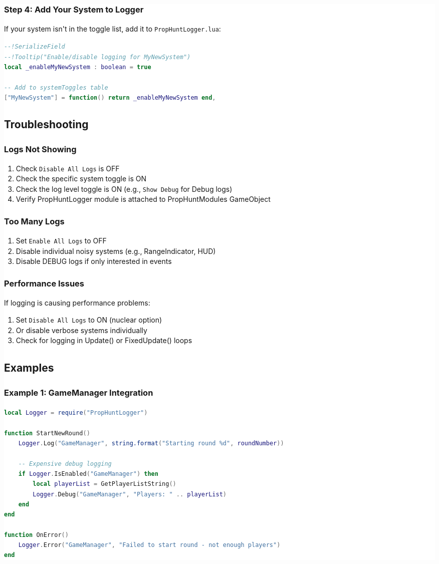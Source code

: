 ### Step 4: Add Your System to Logger

If your system isn't in the toggle list, add it to `PropHuntLogger.lua`:

```lua
--!SerializeField
--!Tooltip("Enable/disable logging for MyNewSystem")
local _enableMyNewSystem : boolean = true

-- Add to systemToggles table
["MyNewSystem"] = function() return _enableMyNewSystem end,
```

## Troubleshooting

### Logs Not Showing

1. Check `Disable All Logs` is OFF
2. Check the specific system toggle is ON
3. Check the log level toggle is ON (e.g., `Show Debug` for Debug logs)
4. Verify PropHuntLogger module is attached to PropHuntModules GameObject

### Too Many Logs

1. Set `Enable All Logs` to OFF
2. Disable individual noisy systems (e.g., RangeIndicator, HUD)
3. Disable DEBUG logs if only interested in events

### Performance Issues

If logging is causing performance problems:
1. Set `Disable All Logs` to ON (nuclear option)
2. Or disable verbose systems individually
3. Check for logging in Update() or FixedUpdate() loops

## Examples

### Example 1: GameManager Integration

```lua
local Logger = require("PropHuntLogger")

function StartNewRound()
    Logger.Log("GameManager", string.format("Starting round %d", roundNumber))

    -- Expensive debug logging
    if Logger.IsEnabled("GameManager") then
        local playerList = GetPlayerListString()
        Logger.Debug("GameManager", "Players: " .. playerList)
    end
end

function OnError()
    Logger.Error("GameManager", "Failed to start round - not enough players")
end
```
